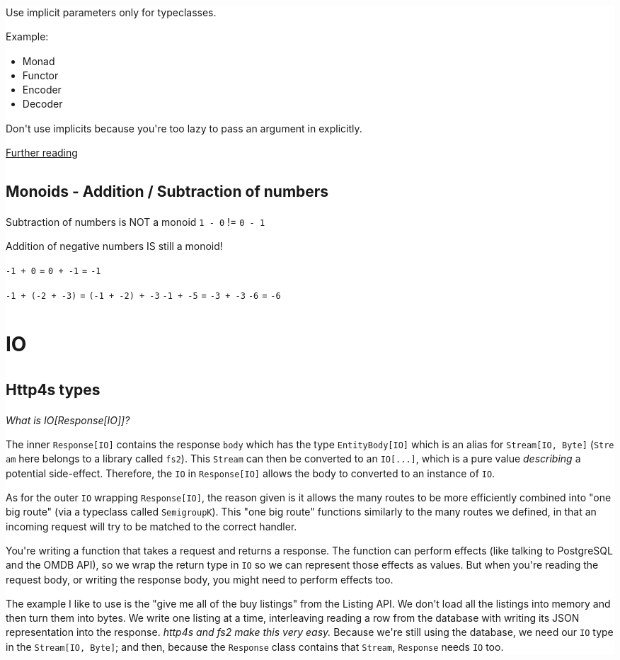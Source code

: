 Use implicit parameters only for typeclasses.

Example:

- Monad
- Functor
- Encoder
- Decoder

Don't use implicits because you're too lazy to pass an argument in explicitly.​

[Further reading](https://docs.scala-lang.org/tutorials/FAQ/finding-implicits.html)

## Monoids - Addition / Subtraction of numbers 

Subtraction of numbers is NOT a monoid
`1 - 0` != `0 - 1`

Addition of negative numbers IS still a monoid!

`-1 + 0` = `0 + -1` = `-1`

`-1 + (-2 + -3)` = `(-1 + -2) + -3`
`-1 + -5` = `-3 + -3`
`-6` = `-6`

# IO

## Http4s types 

_What is IO[Response[IO]]?_

The inner `Response[IO]` contains the response `body` which has the type `EntityBody[IO]` which is an alias for `Stream[IO, Byte]` (`Stream` here belongs to a library called `fs2`). This `Stream` can then be converted to an `IO[...]`, which is a pure value _describing_ a potential side-effect. Therefore, the `IO` in `Response[IO]` allows the body to converted to an instance of `IO`.

As for the outer `IO` wrapping `Response[IO]`, the reason given is it allows the many routes to be  more efficiently combined into "one big route" (via a typeclass called `SemigroupK`). This "one big route" functions similarly to the many routes we defined, in that an incoming request will try to be matched to the correct handler.

You're writing a function that takes a request and returns a response. The function can perform effects (like talking to PostgreSQL and the OMDB API), so we wrap the return type in `IO` so we can represent those effects as values.
But when you're reading the request body, or writing the response body, you might need to perform effects too.

The example I like to use is the "give me all of the buy listings" from the Listing API. We don't load all the listings into memory and then turn them into bytes. We write one listing at a time, interleaving reading a row from the database with writing its JSON representation into the response. _http4s and fs2 make this very easy._ Because we're still using the database, we need our `IO` type in the `Stream[IO, Byte]`; and then, because the `Response` class contains that `Stream`, `Response` needs `IO` too.

